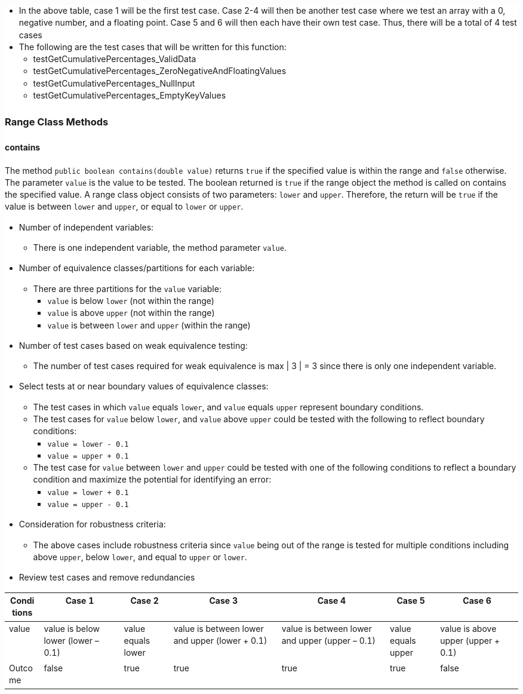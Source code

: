 - In the above table, case 1 will be the first test case. Case 2-4 will then be another test case where we test an array with a 0, negative number, and a floating point. Case 5 and 6 will then each have their own test case. Thus, there will be a total of 4 test cases
- The following are the test cases that will be written for this function:
    - testGetCumulativePercentages_ValidData
    - testGetCumulativePercentages_ZeroNegativeAndFloatingValues
    - testGetCumulativePercentages_NullInput
    - testGetCumulativePercentages_EmptyKeyValues
    
### Range Class Methods 
#### contains
The method `public boolean contains(double value)` returns `true` if the specified value is within the range and `false` otherwise. The 
parameter `value` is the value to be tested. The boolean returned is `true` if the range object the method is called on contains the 
specified value. A range class object consists of two parameters: `lower` and `upper`. Therefore, the return will be `true` if the 
value is between `lower` and `upper`, or equal to `lower` or `upper`.

- Number of independent variables:
  - There is one independent variable, the method parameter `value`.

- Number of equivalence classes/partitions for each variable:
  - There are three partitions for the `value` variable:
    - `value` is below `lower` (not within the range)
    - `value` is above `upper` (not within the range)
    - `value` is between `lower` and `upper` (within the range)

- Number of test cases based on weak equivalence testing:
  - The number of test cases required for weak equivalence is max | 3 | = 3 since there is only one independent variable.

- Select tests at or near boundary values of equivalence classes:
  - The test cases in which `value` equals `lower`, and `value` equals `upper` represent boundary conditions.
  - The test cases for `value` below `lower`, and `value` above `upper` could be tested with the following to reflect boundary conditions:
    - `value = lower - 0.1`
    - `value = upper + 0.1`
  - The test case for `value` between `lower` and `upper` could be tested with one of the following conditions to reflect a boundary condition and maximize the potential for identifying an error:
    - `value = lower + 0.1`
    - `value = upper - 0.1`

- Consideration for robustness criteria:
  - The above cases include robustness criteria since `value` being out of the range is tested for multiple conditions including above `upper`, below `lower`, and equal to `upper` or `lower`.

- Review test cases and remove redundancies

| Conditions                                      | Case 1                             | Case 2         | Case 3                           | Case 4                          | Case 5         | Case 6         |
|-------------------------------------------------|------------------------------------|----------------|----------------------------------|---------------------------------|----------------|----------------|
| value                                           | value is below lower (lower – 0.1) | value equals lower | value is between lower and upper (lower + 0.1) | value is between lower and upper (upper – 0.1) | value equals upper | value is above upper (upper + 0.1) |
| Outcome                                          | false                              | true           | true                             | true                            | true           | false          |
